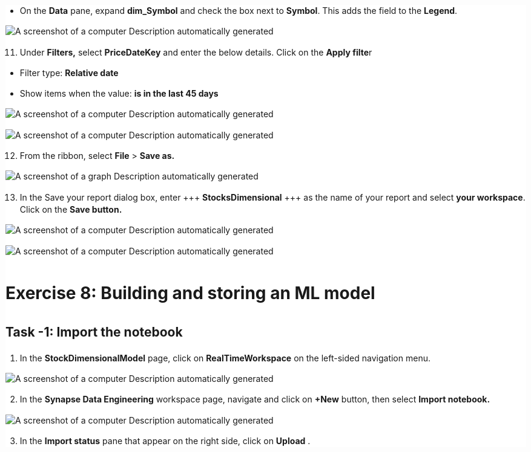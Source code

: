 - On the **Data** pane, expand **dim_Symbol** and check the box next
  to **Symbol**. This adds the field to the **Legend**.

<img src="./media/image280.png" style="width:5.7375in;height:6.75241in"
alt="A screenshot of a computer Description automatically generated" />

11. Under **Filters,** select **PriceDateKey** and enter the below
    details. Click on the **Apply filte**r

- Filter type: **Relative date**

- Show items when the value: **is in the last 45 days**

<img src="./media/image281.png" style="width:5.35in;height:5.66667in"
alt="A screenshot of a computer Description automatically generated" />

<img src="./media/image282.png" style="width:7.36665in;height:3.81633in"
alt="A screenshot of a computer Description automatically generated" />

12. From the ribbon, select **File** \> **Save as.**

<img src="./media/image283.png" style="width:7.09665in;height:4.2125in"
alt="A screenshot of a graph Description automatically generated" />

13. In the Save your report dialog box, enter +++
    **StocksDimensional** +++ as the name of your report and select
    **your workspace**. Click on the **Save button.**

<img src="./media/image284.png" style="width:7.22083in;height:3.57797in"
alt="A screenshot of a computer Description automatically generated" />

<img src="./media/image285.png" style="width:7.38292in;height:3.52187in"
alt="A screenshot of a computer Description automatically generated" />

# Exercise 8: Building and storing an ML model

## Task -1: Import the notebook

1.  In the **StockDimensionalModel** page, click on
    **RealTimeWorkspace** on the left-sided navigation menu.

<img src="./media/image286.png" style="width:4.75417in;height:4.19583in"
alt="A screenshot of a computer Description automatically generated" />

2.  In the **Synapse Data Engineering** workspace page, navigate and
    click on **+New** button, then select **Import notebook.**

<img src="./media/image287.png" style="width:6.49167in;height:7.225in"
alt="A screenshot of a computer Description automatically generated" />

3.  In the **Import status** pane that appear on the right side, click
    on **Upload** .
